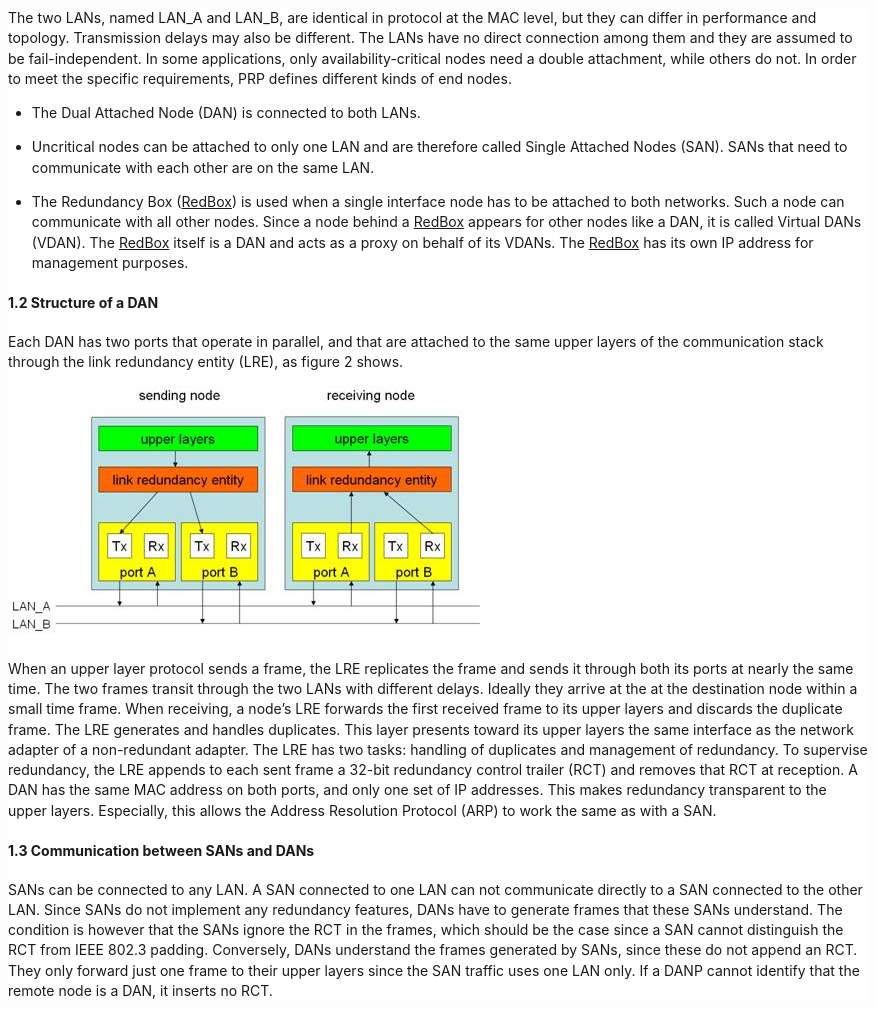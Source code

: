 The two LANs, named LAN\_A and LAN\_B, are identical in protocol at the MAC level, but they can differ in performance and topology. Transmission delays may also be different. The LANs have no direct connection among them and they are assumed to be fail-independent. In some applications, only availability-critical nodes need a double attachment, while others do not. In order to meet the specific requirements, PRP defines different kinds of end nodes.

  - The Dual Attached Node (DAN) is connected to both LANs.

  - Uncritical nodes can be attached to only one LAN and are therefore called Single Attached Nodes (SAN). SANs that need to communicate with each other are on the same LAN.

  - The Redundancy Box ([RedBox](/RedBox)) is used when a single interface node has to be attached to both networks. Such a node can communicate with all other nodes. Since a node behind a [RedBox](/RedBox) appears for other nodes like a DAN, it is called Virtual DANs (VDAN). The [RedBox](/RedBox) itself is a DAN and acts as a proxy on behalf of its VDANs. The [RedBox](/RedBox) has its own IP address for management purposes.

#### 1.2 Structure of a DAN

Each DAN has two ports that operate in parallel, and that are attached to the same upper layers of the communication stack through the link redundancy entity (LRE), as figure 2 shows.

![image004.jpg](uploads/__moin_import__/attachments/PRP/image004.jpg "image004.jpg")

When an upper layer protocol sends a frame, the LRE replicates the frame and sends it through both its ports at nearly the same time. The two frames transit through the two LANs with different delays. Ideally they arrive at the at the destination node within a small time frame. When receiving, a node’s LRE forwards the first received frame to its upper layers and discards the duplicate frame. The LRE generates and handles duplicates. This layer presents toward its upper layers the same interface as the network adapter of a non-redundant adapter. The LRE has two tasks: handling of duplicates and management of redundancy. To supervise redundancy, the LRE appends to each sent frame a 32-bit redundancy control trailer (RCT) and removes that RCT at reception. A DAN has the same MAC address on both ports, and only one set of IP addresses. This makes redundancy transparent to the upper layers. Especially, this allows the Address Resolution Protocol (ARP) to work the same as with a SAN.

#### 1.3 Communication between SANs and DANs

SANs can be connected to any LAN. A SAN connected to one LAN can not communicate directly to a SAN connected to the other LAN. Since SANs do not implement any redundancy features, DANs have to generate frames that these SANs understand. The condition is however that the SANs ignore the RCT in the frames, which should be the case since a SAN cannot distinguish the RCT from IEEE 802.3 padding. Conversely, DANs understand the frames generated by SANs, since these do not append an RCT. They only forward just one frame to their upper layers since the SAN traffic uses one LAN only. If a DANP cannot identify that the remote node is a DAN, it inserts no RCT.
